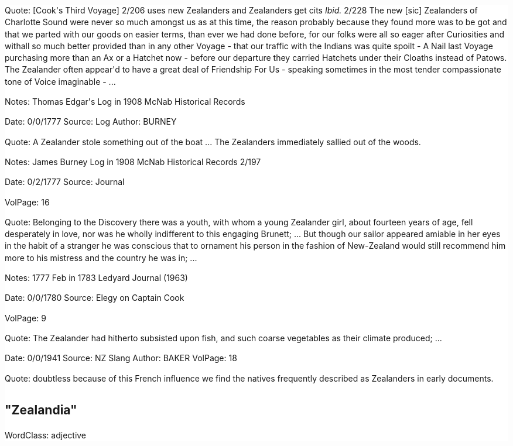 Quote: [Cook's Third Voyage] 2/206 uses new Zealanders and Zealanders get cits <i>Ibid.</i> 2/228 The new [sic] Zealanders of Charlotte Sound were never so much amongst us as at this time, the reason probably because they found more was to be got and that we parted with our goods on easier terms, than ever we had done before, for our folks were all so eager after Curiosities and withall so much better provided than in any other Voyage - that our traffic with the Indians was quite spoilt - A Nail last Voyage purchasing more than an Ax or a Hatchet now - before our departure they carried Hatchets under their Cloaths instead of Patows. The Zealander often appear'd to have a great deal of Friendship For Us - speaking sometimes in the most tender compassionate tone of Voice imaginable - ...

Notes: Thomas Edgar's Log in 1908 McNab Historical Records

Date: 0/0/1777
Source: Log
Author: BURNEY


Quote: A Zealander stole something out of the boat ... The Zealanders immediately sallied out of the woods.

Notes: James Burney Log in 1908 McNab Historical Records 2/197

Date: 0/2/1777
Source: Journal

VolPage: 16

Quote: Belonging to the Discovery there was a youth, with whom a young Zealander girl, about fourteen years of age, fell desperately in love, nor was he wholly indifferent to this engaging Brunett; ... But though our sailor appeared amiable in her eyes in the habit of a stranger he was conscious that to ornament his person in the fashion of New-Zealand would still recommend him more to his mistress and the country he was in; ...

Notes: 1777 Feb in 1783 Ledyard Journal (1963)

Date: 0/0/1780
Source: Elegy on Captain Cook

VolPage: 9

Quote: The Zealander had hitherto subsisted upon fish, and such coarse vegetables as their climate produced; ...



Date: 0/0/1941
Source: NZ Slang
Author: BAKER
VolPage: 18

Quote: doubtless because of this French influence we find the natives frequently described as Zealanders in early documents.




## "Zealandia"


WordClass: adjective
